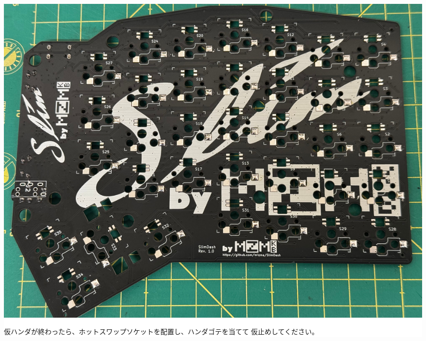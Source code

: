 ![Left hand after pre-solder](./Assets/ASSEMBLY005.jpg)

仮ハンダが終わったら、ホットスワップソケットを配置し、ハンダゴテを当てて
仮止めしてください。
